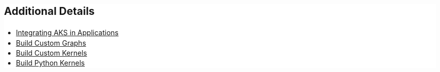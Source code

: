 ## Additional Details

- [Integrating AKS in Applications](docs/API.md#Integrating-AI-Kernel-Scheduler-in-Your-Application)
- [Build Custom Graphs](docs/API.md#Creating-Custom-Graphs-for-AI-Kernel-Scheduler)
- [Build Custom Kernels](docs/API.md#Creating-Custom-AKS-Kernel)
- [Build Python Kernels](docs/API.md#Creating-Python-Kernels)
